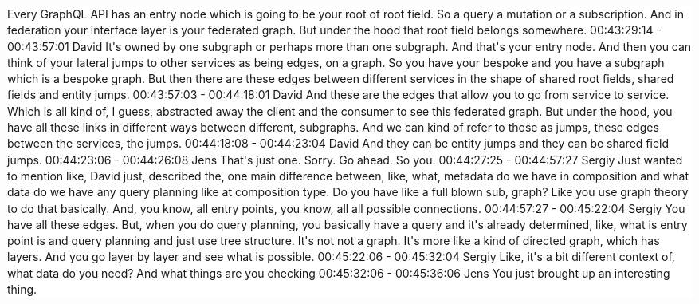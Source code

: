 Every GraphQL API has an entry node which is going to be your root of root field. So a query a
mutation or a subscription. And in federation your interface layer is your federated graph. But
under the hood that root field belongs somewhere.
00:43:29:14 - 00:43:57:01
David
It's owned by one subgraph or perhaps more than one subgraph. And that's your entry node.
And then you can think of your lateral jumps to other services as being edges, on a graph. So
you have your bespoke and you have a subgraph which is a bespoke graph. But then there are
these edges between different services in the shape of shared root fields, shared fields and
entity jumps.
00:43:57:03 - 00:44:18:01
David
And these are the edges that allow you to go from service to service. Which is all kind of, I
guess, abstracted away the client and the consumer to see this federated graph. But under the
hood, you have all these links in different ways between different, subgraphs. And we can kind
of refer to those as jumps, these edges between the services, the jumps.
00:44:18:08 - 00:44:23:04
David
And they can be entity jumps and they can be shared field jumps.
00:44:23:06 - 00:44:26:08
Jens
That's just one. Sorry. Go ahead. So you.
00:44:27:25 - 00:44:57:27
Sergiy
Just wanted to mention like, David just, described the, one main difference between, like, what,
metadata do we have in composition and what data do we have any query planning like at
composition type. Do you have like a full blown sub, graph? Like you use graph theory to do that
basically. And, you know, all entry points, you know, all all possible connections.
00:44:57:27 - 00:45:22:04
Sergiy
You have all these edges. But, when you do query planning, you basically have a query and it's
already determined, like, what is entry point is and query planning and just use tree structure.
It's not not a graph. It's more like a kind of directed graph, which has layers. And you go layer by
layer and see what is possible.
00:45:22:06 - 00:45:32:04
Sergiy
Like, it's a bit different context of, what data do you need? And what things are you checking
00:45:32:06 - 00:45:36:06
Jens
You just brought up an interesting thing.
